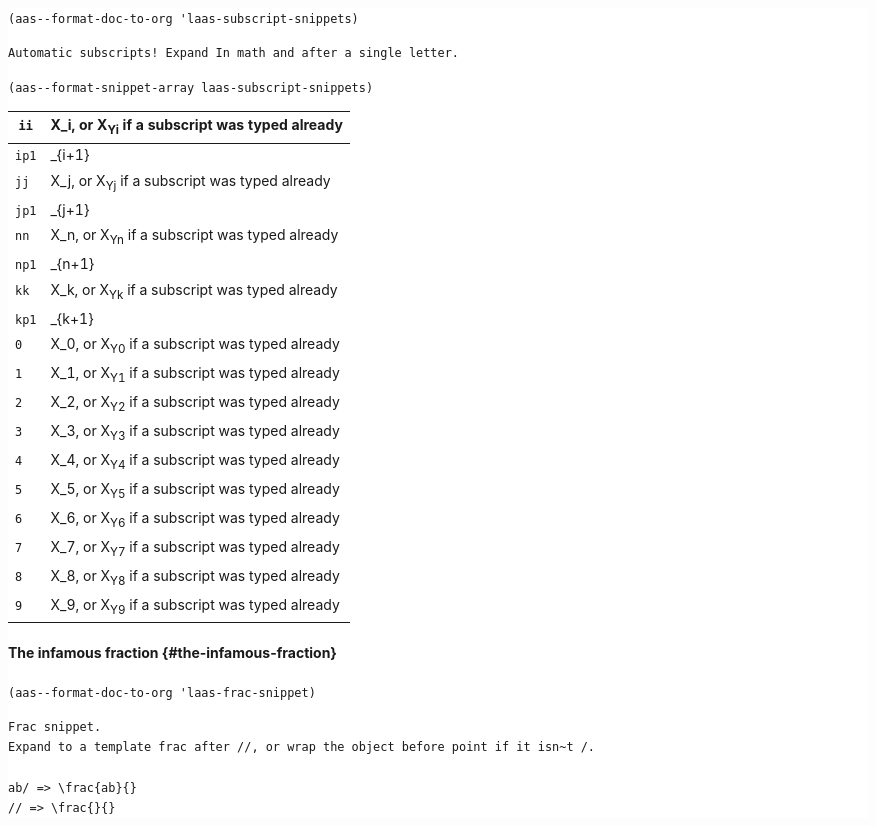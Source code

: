 ```emacs-lisp
(aas--format-doc-to-org 'laas-subscript-snippets)
```

```text
Automatic subscripts! Expand In math and after a single letter.
```

```emacs-lisp
(aas--format-snippet-array laas-subscript-snippets)
```

| `ii`  | X_i, or X<sub>Yi</sub> if a subscript was typed already |
|-------|---------------------------------------------------------|
| `ip1` | \_{i+1}                                                 |
| `jj`  | X_j, or X<sub>Yj</sub> if a subscript was typed already |
| `jp1` | \_{j+1}                                                 |
| `nn`  | X_n, or X<sub>Yn</sub> if a subscript was typed already |
| `np1` | \_{n+1}                                                 |
| `kk`  | X_k, or X<sub>Yk</sub> if a subscript was typed already |
| `kp1` | \_{k+1}                                                 |
| `0`   | X_0, or X<sub>Y0</sub> if a subscript was typed already |
| `1`   | X_1, or X<sub>Y1</sub> if a subscript was typed already |
| `2`   | X_2, or X<sub>Y2</sub> if a subscript was typed already |
| `3`   | X_3, or X<sub>Y3</sub> if a subscript was typed already |
| `4`   | X_4, or X<sub>Y4</sub> if a subscript was typed already |
| `5`   | X_5, or X<sub>Y5</sub> if a subscript was typed already |
| `6`   | X_6, or X<sub>Y6</sub> if a subscript was typed already |
| `7`   | X_7, or X<sub>Y7</sub> if a subscript was typed already |
| `8`   | X_8, or X<sub>Y8</sub> if a subscript was typed already |
| `9`   | X_9, or X<sub>Y9</sub> if a subscript was typed already |


#### The infamous fraction {#the-infamous-fraction}

```emacs-lisp
(aas--format-doc-to-org 'laas-frac-snippet)
```

```text
Frac snippet.
Expand to a template frac after //, or wrap the object before point if it isn~t /.

ab/ => \frac{ab}{}
// => \frac{}{}
```

